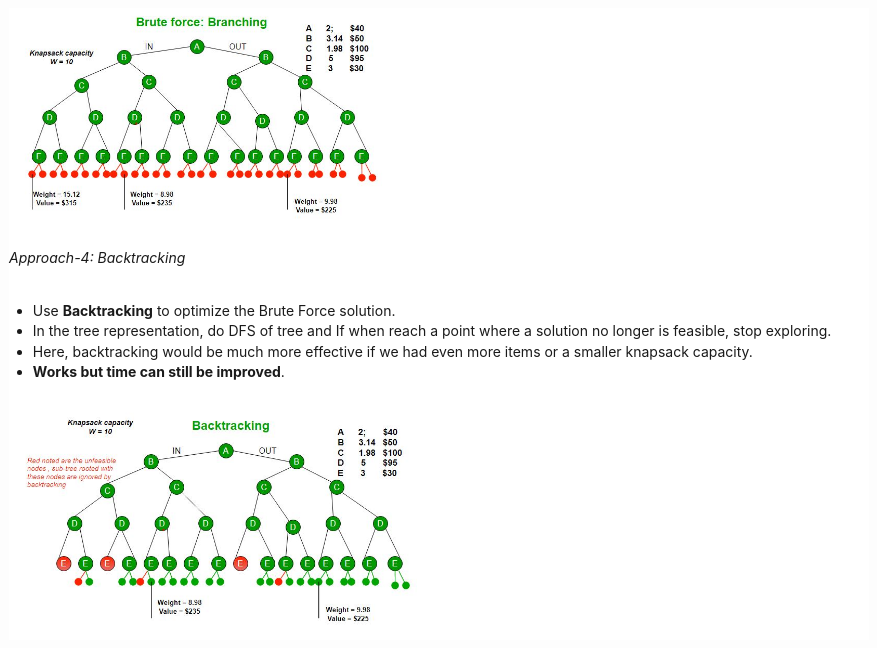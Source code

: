 <img src="assets/knapsack1.jpg" width="45%">

###### Approach-4: Backtracking

- Use **Backtracking** to optimize the Brute Force solution.
- In the tree representation, do DFS of tree and If when reach a point where a solution no longer is feasible, stop exploring.
- Here, backtracking would be much more effective if we had even more items or a smaller knapsack capacity.
- **Works but time can still be improved**.

<img src="assets/knapsack2.jpg" width="50%">
